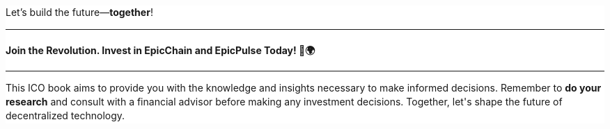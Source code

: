 Let’s build the future—**together**!

---

#### **Join the Revolution. Invest in EpicChain and EpicPulse Today!** 🚀🌍

---

This ICO book aims to provide you with the knowledge and insights necessary to make informed decisions. Remember to **do your research** and consult with a financial advisor before making any investment decisions. Together, let's shape the future of decentralized technology.
